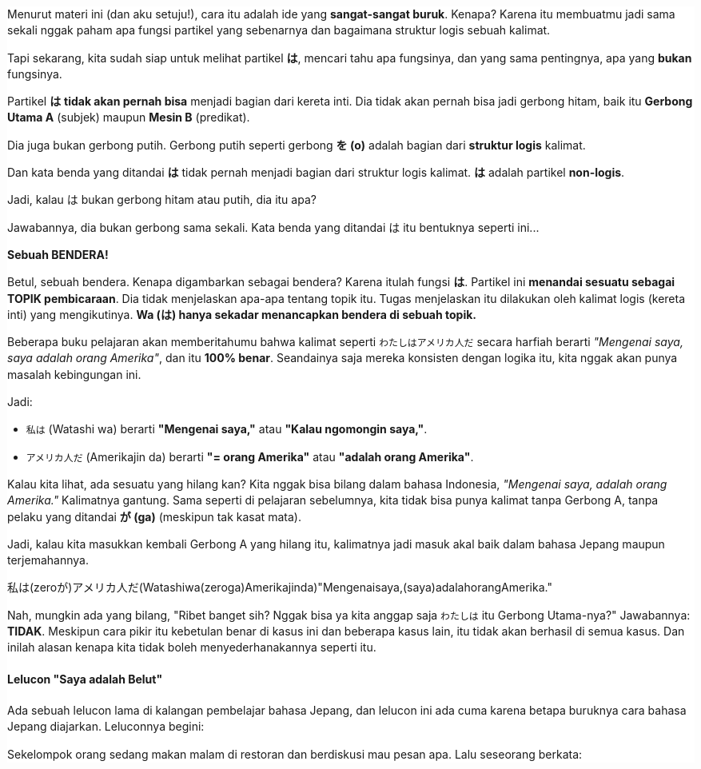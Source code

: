 Menurut materi ini (dan aku setuju!), cara itu adalah ide yang **sangat-sangat buruk**. Kenapa? Karena itu membuatmu jadi sama sekali nggak paham apa fungsi partikel yang sebenarnya dan bagaimana struktur logis sebuah kalimat.

Tapi sekarang, kita sudah siap untuk melihat partikel **は**, mencari tahu apa fungsinya, dan yang sama pentingnya, apa yang **bukan** fungsinya.

Partikel **は** **tidak akan pernah bisa** menjadi bagian dari kereta inti. Dia tidak akan pernah bisa jadi gerbong hitam, baik itu **Gerbong Utama A** (subjek) maupun **Mesin B** (predikat).

Dia juga bukan gerbong putih. Gerbong putih seperti gerbong **を (o)** adalah bagian dari **struktur logis** kalimat.

Dan kata benda yang ditandai **は** tidak pernah menjadi bagian dari struktur logis kalimat. **は** adalah partikel **non-logis**.

Jadi, kalau は bukan gerbong hitam atau putih, dia itu apa?

Jawabannya, dia bukan gerbong sama sekali. Kata benda yang ditandai は itu bentuknya seperti ini...

**Sebuah BENDERA!**

Betul, sebuah bendera. Kenapa digambarkan sebagai bendera? Karena itulah fungsi **は**. Partikel ini **menandai sesuatu sebagai TOPIK pembicaraan**. Dia tidak menjelaskan apa-apa tentang topik itu. Tugas menjelaskan itu dilakukan oleh kalimat logis (kereta inti) yang mengikutinya. **Wa (は) hanya sekadar menancapkan bendera di sebuah topik.**

Beberapa buku pelajaran akan memberitahumu bahwa kalimat seperti `わたしはアメリカ人だ` secara harfiah berarti _"Mengenai saya, saya adalah orang Amerika"_, dan itu **100% benar**. Seandainya saja mereka konsisten dengan logika itu, kita nggak akan punya masalah kebingungan ini.

Jadi:

- `私は` (Watashi wa) berarti **"Mengenai saya,"** atau **"Kalau ngomongin saya,"**.
    
- `アメリカ人だ` (Amerikajin da) berarti **"= orang Amerika"** atau **"adalah orang Amerika"**.
    

Kalau kita lihat, ada sesuatu yang hilang kan? Kita nggak bisa bilang dalam bahasa Indonesia, _"Mengenai saya, adalah orang Amerika."_ Kalimatnya gantung. Sama seperti di pelajaran sebelumnya, kita tidak bisa punya kalimat tanpa Gerbong A, tanpa pelaku yang ditandai **が (ga)** (meskipun tak kasat mata).

Jadi, kalau kita masukkan kembali Gerbong A yang hilang itu, kalimatnya jadi masuk akal baik dalam bahasa Jepang maupun terjemahannya.

私は(zeroが)アメリカ人だ(Watashiwa(zeroga)Amerikajinda)"Mengenaisaya,(saya)adalahorangAmerika."

Nah, mungkin ada yang bilang, "Ribet banget sih? Nggak bisa ya kita anggap saja `わたしは` itu Gerbong Utama-nya?" Jawabannya: **TIDAK**. Meskipun cara pikir itu kebetulan benar di kasus ini dan beberapa kasus lain, itu tidak akan berhasil di semua kasus. Dan inilah alasan kenapa kita tidak boleh menyederhanakannya seperti itu.

#### **Lelucon "Saya adalah Belut"**

Ada sebuah lelucon lama di kalangan pembelajar bahasa Jepang, dan lelucon ini ada cuma karena betapa buruknya cara bahasa Jepang diajarkan. Leluconnya begini:

Sekelompok orang sedang makan malam di restoran dan berdiskusi mau pesan apa. Lalu seseorang berkata:
